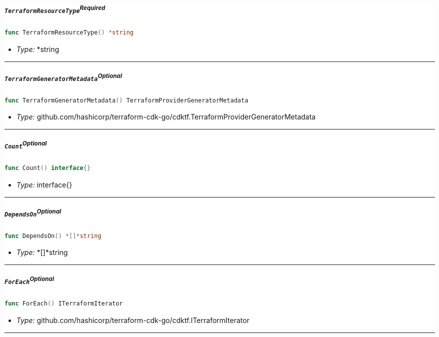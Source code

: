 ##### `TerraformResourceType`<sup>Required</sup> <a name="TerraformResourceType" id="@cdktf/provider-okta.dataOktaApps.DataOktaApps.property.terraformResourceType"></a>

```go
func TerraformResourceType() *string
```

- *Type:* *string

---

##### `TerraformGeneratorMetadata`<sup>Optional</sup> <a name="TerraformGeneratorMetadata" id="@cdktf/provider-okta.dataOktaApps.DataOktaApps.property.terraformGeneratorMetadata"></a>

```go
func TerraformGeneratorMetadata() TerraformProviderGeneratorMetadata
```

- *Type:* github.com/hashicorp/terraform-cdk-go/cdktf.TerraformProviderGeneratorMetadata

---

##### `Count`<sup>Optional</sup> <a name="Count" id="@cdktf/provider-okta.dataOktaApps.DataOktaApps.property.count"></a>

```go
func Count() interface{}
```

- *Type:* interface{}

---

##### `DependsOn`<sup>Optional</sup> <a name="DependsOn" id="@cdktf/provider-okta.dataOktaApps.DataOktaApps.property.dependsOn"></a>

```go
func DependsOn() *[]*string
```

- *Type:* *[]*string

---

##### `ForEach`<sup>Optional</sup> <a name="ForEach" id="@cdktf/provider-okta.dataOktaApps.DataOktaApps.property.forEach"></a>

```go
func ForEach() ITerraformIterator
```

- *Type:* github.com/hashicorp/terraform-cdk-go/cdktf.ITerraformIterator

---